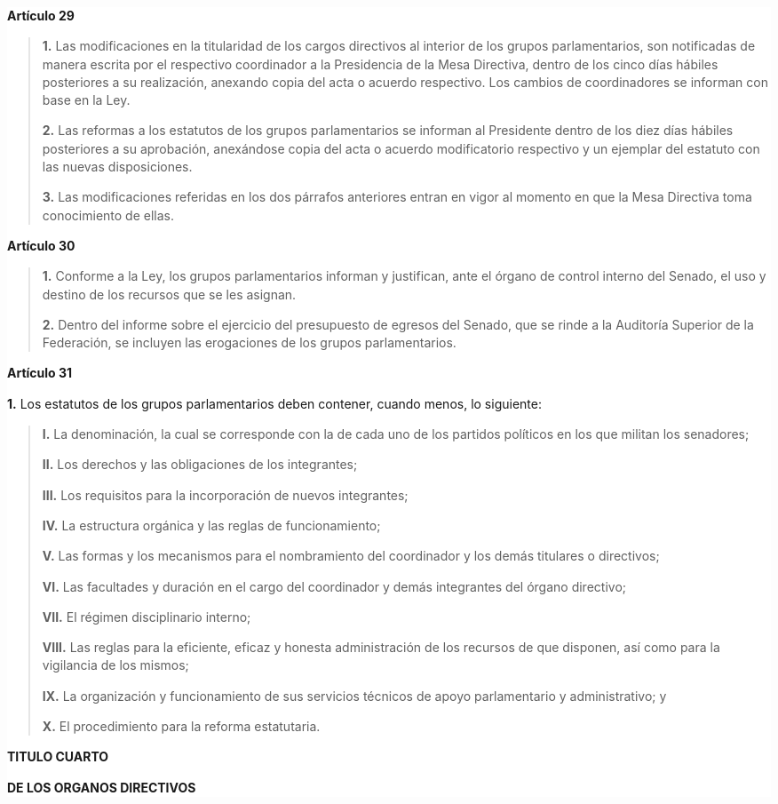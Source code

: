 **Artículo 29**

> **1.** Las modificaciones en la titularidad de los cargos directivos al interior de los grupos parlamentarios, son notificadas de manera escrita por el respectivo coordinador a la Presidencia de la Mesa Directiva, dentro de los cinco días hábiles posteriores a su realización, anexando copia del acta o acuerdo respectivo. Los cambios de coordinadores se informan con base en la Ley.
>
> **2.** Las reformas a los estatutos de los grupos parlamentarios se informan al Presidente dentro de los diez días hábiles posteriores a su aprobación, anexándose copia del acta o acuerdo modificatorio respectivo y un ejemplar del estatuto con las nuevas disposiciones.
>
> **3.** Las modificaciones referidas en los dos párrafos anteriores entran en vigor al momento en que la Mesa Directiva toma conocimiento de ellas.

**Artículo 30**

> **1.** Conforme a la Ley, los grupos parlamentarios informan y justifican, ante el órgano de control interno del Senado, el uso y destino de los recursos que se les asignan.
>
> **2.** Dentro del informe sobre el ejercicio del presupuesto de egresos del Senado, que se rinde a la Auditoría Superior de la Federación, se incluyen las erogaciones de los grupos parlamentarios.

**Artículo 31**

**1.** Los estatutos de los grupos parlamentarios deben contener, cuando menos, lo siguiente:

> **I.** La denominación, la cual se corresponde con la de cada uno de los partidos políticos en los que militan los senadores;
>
> **II.** Los derechos y las obligaciones de los integrantes;
>
> **III.** Los requisitos para la incorporación de nuevos integrantes;
>
> **IV.** La estructura orgánica y las reglas de funcionamiento;
>
> **V.** Las formas y los mecanismos para el nombramiento del coordinador y los demás titulares o directivos;
>
> **VI.** Las facultades y duración en el cargo del coordinador y demás integrantes del órgano directivo;
>
> **VII.** El régimen disciplinario interno;
>
> **VIII.** Las reglas para la eficiente, eficaz y honesta administración de los recursos de que disponen, así como para la vigilancia de los mismos;
>
> **IX.** La organización y funcionamiento de sus servicios técnicos de apoyo parlamentario y administrativo; y
>
> **X.** El procedimiento para la reforma estatutaria.

**TITULO CUARTO**

**DE LOS ORGANOS DIRECTIVOS**
